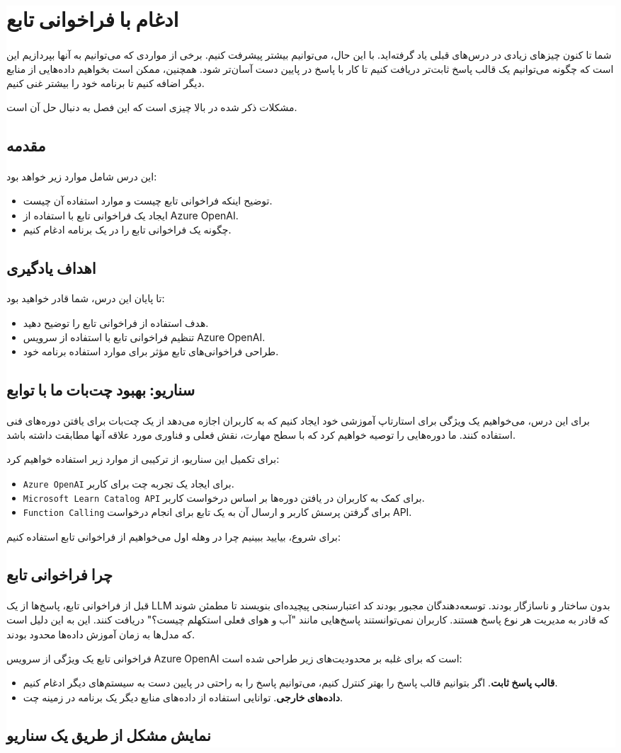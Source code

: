 
# ادغام با فراخوانی تابع

شما تا کنون چیزهای زیادی در درس‌های قبلی یاد گرفته‌اید. با این حال، می‌توانیم بیشتر پیشرفت کنیم. برخی از مواردی که می‌توانیم به آنها بپردازیم این است که چگونه می‌توانیم یک قالب پاسخ ثابت‌تر دریافت کنیم تا کار با پاسخ در پایین دست آسان‌تر شود. همچنین، ممکن است بخواهیم داده‌هایی از منابع دیگر اضافه کنیم تا برنامه خود را بیشتر غنی کنیم.

مشکلات ذکر شده در بالا چیزی است که این فصل به دنبال حل آن است.

## مقدمه

این درس شامل موارد زیر خواهد بود:

- توضیح اینکه فراخوانی تابع چیست و موارد استفاده آن چیست.
- ایجاد یک فراخوانی تابع با استفاده از Azure OpenAI.
- چگونه یک فراخوانی تابع را در یک برنامه ادغام کنیم.

## اهداف یادگیری

تا پایان این درس، شما قادر خواهید بود:

- هدف استفاده از فراخوانی تابع را توضیح دهید.
- تنظیم فراخوانی تابع با استفاده از سرویس Azure OpenAI.
- طراحی فراخوانی‌های تابع مؤثر برای موارد استفاده برنامه خود.

## سناریو: بهبود چت‌بات ما با توابع

برای این درس، می‌خواهیم یک ویژگی برای استارتاپ آموزشی خود ایجاد کنیم که به کاربران اجازه می‌دهد از یک چت‌بات برای یافتن دوره‌های فنی استفاده کنند. ما دوره‌هایی را توصیه خواهیم کرد که با سطح مهارت، نقش فعلی و فناوری مورد علاقه آنها مطابقت داشته باشد.

برای تکمیل این سناریو، از ترکیبی از موارد زیر استفاده خواهیم کرد:

- `Azure OpenAI` برای ایجاد یک تجربه چت برای کاربر.
- `Microsoft Learn Catalog API` برای کمک به کاربران در یافتن دوره‌ها بر اساس درخواست کاربر.
- `Function Calling` برای گرفتن پرسش کاربر و ارسال آن به یک تابع برای انجام درخواست API.

برای شروع، بیایید ببینیم چرا در وهله اول می‌خواهیم از فراخوانی تابع استفاده کنیم:

## چرا فراخوانی تابع

قبل از فراخوانی تابع، پاسخ‌ها از یک LLM بدون ساختار و ناسازگار بودند. توسعه‌دهندگان مجبور بودند کد اعتبارسنجی پیچیده‌ای بنویسند تا مطمئن شوند که قادر به مدیریت هر نوع پاسخ هستند. کاربران نمی‌توانستند پاسخ‌هایی مانند "آب و هوای فعلی استکهلم چیست؟" دریافت کنند. این به این دلیل است که مدل‌ها به زمان آموزش داده‌ها محدود بودند.

فراخوانی تابع یک ویژگی از سرویس Azure OpenAI است که برای غلبه بر محدودیت‌های زیر طراحی شده است:

- **قالب پاسخ ثابت**. اگر بتوانیم قالب پاسخ را بهتر کنترل کنیم، می‌توانیم پاسخ را به راحتی در پایین دست به سیستم‌های دیگر ادغام کنیم.
- **داده‌های خارجی**. توانایی استفاده از داده‌های منابع دیگر یک برنامه در زمینه چت.

## نمایش مشکل از طریق یک سناریو
